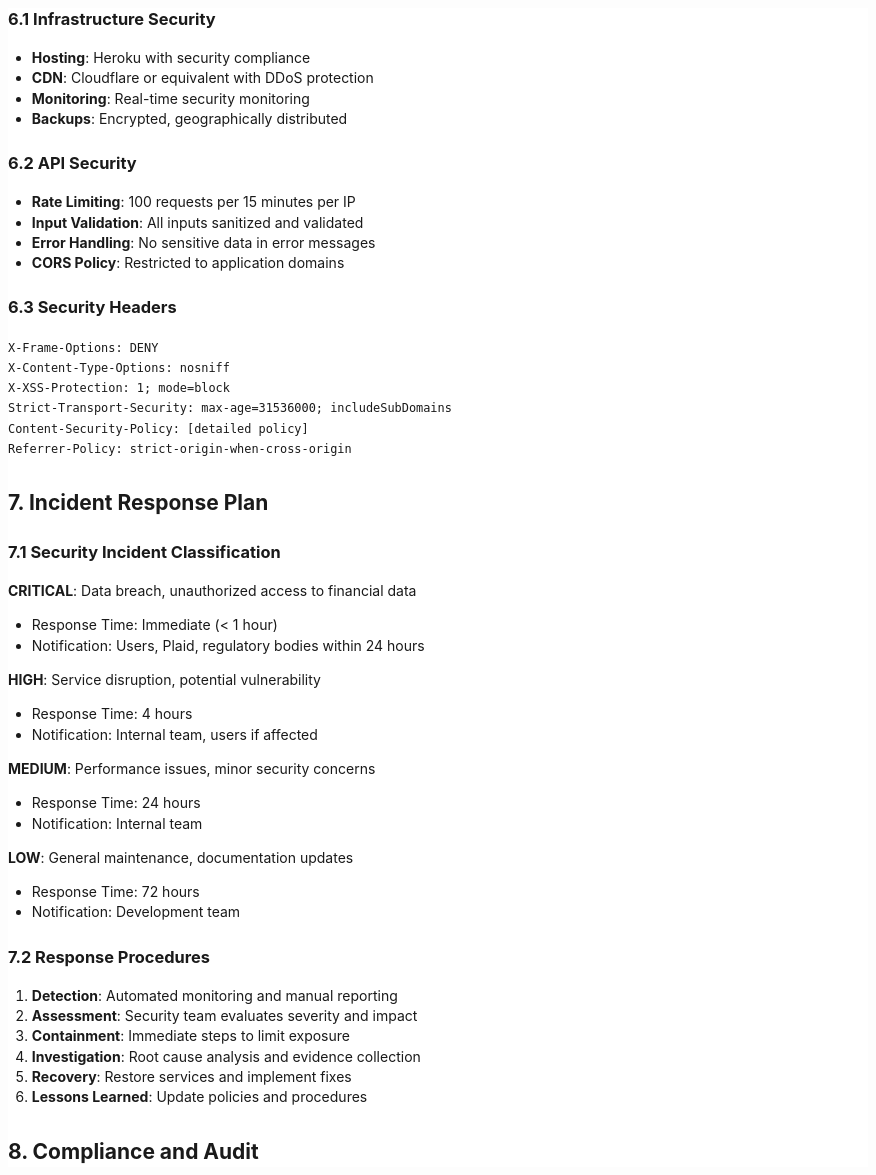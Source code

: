 ### 6.1 Infrastructure Security
- **Hosting**: Heroku with security compliance
- **CDN**: Cloudflare or equivalent with DDoS protection
- **Monitoring**: Real-time security monitoring
- **Backups**: Encrypted, geographically distributed

### 6.2 API Security
- **Rate Limiting**: 100 requests per 15 minutes per IP
- **Input Validation**: All inputs sanitized and validated
- **Error Handling**: No sensitive data in error messages
- **CORS Policy**: Restricted to application domains

### 6.3 Security Headers
```http
X-Frame-Options: DENY
X-Content-Type-Options: nosniff
X-XSS-Protection: 1; mode=block
Strict-Transport-Security: max-age=31536000; includeSubDomains
Content-Security-Policy: [detailed policy]
Referrer-Policy: strict-origin-when-cross-origin
```

## 7. Incident Response Plan

### 7.1 Security Incident Classification

**CRITICAL**: Data breach, unauthorized access to financial data
- Response Time: Immediate (< 1 hour)
- Notification: Users, Plaid, regulatory bodies within 24 hours

**HIGH**: Service disruption, potential vulnerability
- Response Time: 4 hours
- Notification: Internal team, users if affected

**MEDIUM**: Performance issues, minor security concerns
- Response Time: 24 hours
- Notification: Internal team

**LOW**: General maintenance, documentation updates
- Response Time: 72 hours
- Notification: Development team

### 7.2 Response Procedures

1. **Detection**: Automated monitoring and manual reporting
2. **Assessment**: Security team evaluates severity and impact
3. **Containment**: Immediate steps to limit exposure
4. **Investigation**: Root cause analysis and evidence collection
5. **Recovery**: Restore services and implement fixes
6. **Lessons Learned**: Update policies and procedures

## 8. Compliance and Audit
